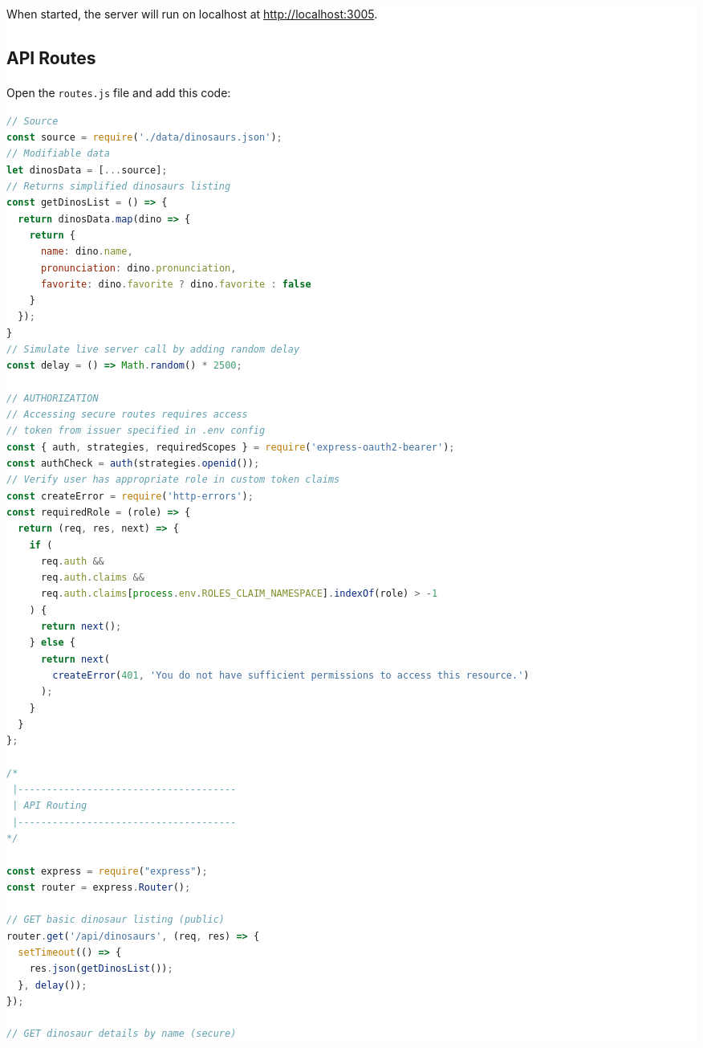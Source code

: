 When started, the server will run on localhost at [http://localhost:3005](http://localhost:3005).

## API Routes

Open the `routes.js` file and add this code:

```js
// Source
const source = require('./data/dinosaurs.json');
// Modifiable data
let dinosData = [...source];
// Returns simplified dinosaurs listing
const getDinosList = () => {
  return dinosData.map(dino => {
    return {
      name: dino.name,
      pronunciation: dino.pronunciation,
      favorite: dino.favorite ? dino.favorite : false
    }
  });
}
// Simulate live server call by adding random delay
const delay = () => Math.random() * 2500;

// AUTHORIZATION
// Accessing secure routes requires access
// token from issuer specified in .env config
const { auth, strategies, requiredScopes } = require('express-oauth2-bearer');
const authCheck = auth(strategies.openid());
// Verify user has appropriate role in custom token claims
const createError = require('http-errors');
const requiredRole = (role) => {
  return (req, res, next) => {
    if (
      req.auth &&
      req.auth.claims &&
      req.auth.claims[process.env.ROLES_CLAIM_NAMESPACE].indexOf(role) > -1
    ) {
      return next();
    } else {
      return next(
        createError(401, 'You do not have sufficient permissions to access this resource.')
      );
    }
  }
};

/*
 |--------------------------------------
 | API Routing
 |--------------------------------------
*/

const express = require("express");
const router = express.Router();

// GET basic dinosaur listing (public)
router.get('/api/dinosaurs', (req, res) => {
  setTimeout(() => {
    res.json(getDinosList());
  }, delay());
});

// GET dinosaur details by name (secure)
```